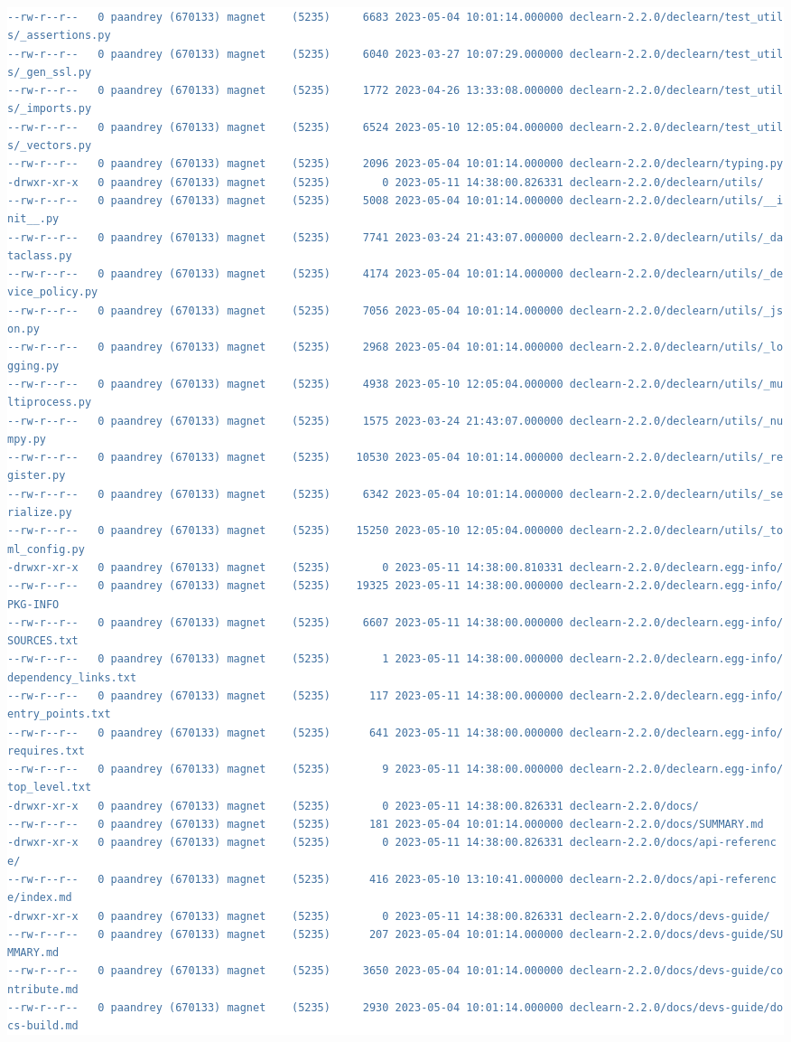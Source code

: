 ```diff
--rw-r--r--   0 paandrey (670133) magnet    (5235)     6683 2023-05-04 10:01:14.000000 declearn-2.2.0/declearn/test_utils/_assertions.py
--rw-r--r--   0 paandrey (670133) magnet    (5235)     6040 2023-03-27 10:07:29.000000 declearn-2.2.0/declearn/test_utils/_gen_ssl.py
--rw-r--r--   0 paandrey (670133) magnet    (5235)     1772 2023-04-26 13:33:08.000000 declearn-2.2.0/declearn/test_utils/_imports.py
--rw-r--r--   0 paandrey (670133) magnet    (5235)     6524 2023-05-10 12:05:04.000000 declearn-2.2.0/declearn/test_utils/_vectors.py
--rw-r--r--   0 paandrey (670133) magnet    (5235)     2096 2023-05-04 10:01:14.000000 declearn-2.2.0/declearn/typing.py
-drwxr-xr-x   0 paandrey (670133) magnet    (5235)        0 2023-05-11 14:38:00.826331 declearn-2.2.0/declearn/utils/
--rw-r--r--   0 paandrey (670133) magnet    (5235)     5008 2023-05-04 10:01:14.000000 declearn-2.2.0/declearn/utils/__init__.py
--rw-r--r--   0 paandrey (670133) magnet    (5235)     7741 2023-03-24 21:43:07.000000 declearn-2.2.0/declearn/utils/_dataclass.py
--rw-r--r--   0 paandrey (670133) magnet    (5235)     4174 2023-05-04 10:01:14.000000 declearn-2.2.0/declearn/utils/_device_policy.py
--rw-r--r--   0 paandrey (670133) magnet    (5235)     7056 2023-05-04 10:01:14.000000 declearn-2.2.0/declearn/utils/_json.py
--rw-r--r--   0 paandrey (670133) magnet    (5235)     2968 2023-05-04 10:01:14.000000 declearn-2.2.0/declearn/utils/_logging.py
--rw-r--r--   0 paandrey (670133) magnet    (5235)     4938 2023-05-10 12:05:04.000000 declearn-2.2.0/declearn/utils/_multiprocess.py
--rw-r--r--   0 paandrey (670133) magnet    (5235)     1575 2023-03-24 21:43:07.000000 declearn-2.2.0/declearn/utils/_numpy.py
--rw-r--r--   0 paandrey (670133) magnet    (5235)    10530 2023-05-04 10:01:14.000000 declearn-2.2.0/declearn/utils/_register.py
--rw-r--r--   0 paandrey (670133) magnet    (5235)     6342 2023-05-04 10:01:14.000000 declearn-2.2.0/declearn/utils/_serialize.py
--rw-r--r--   0 paandrey (670133) magnet    (5235)    15250 2023-05-10 12:05:04.000000 declearn-2.2.0/declearn/utils/_toml_config.py
-drwxr-xr-x   0 paandrey (670133) magnet    (5235)        0 2023-05-11 14:38:00.810331 declearn-2.2.0/declearn.egg-info/
--rw-r--r--   0 paandrey (670133) magnet    (5235)    19325 2023-05-11 14:38:00.000000 declearn-2.2.0/declearn.egg-info/PKG-INFO
--rw-r--r--   0 paandrey (670133) magnet    (5235)     6607 2023-05-11 14:38:00.000000 declearn-2.2.0/declearn.egg-info/SOURCES.txt
--rw-r--r--   0 paandrey (670133) magnet    (5235)        1 2023-05-11 14:38:00.000000 declearn-2.2.0/declearn.egg-info/dependency_links.txt
--rw-r--r--   0 paandrey (670133) magnet    (5235)      117 2023-05-11 14:38:00.000000 declearn-2.2.0/declearn.egg-info/entry_points.txt
--rw-r--r--   0 paandrey (670133) magnet    (5235)      641 2023-05-11 14:38:00.000000 declearn-2.2.0/declearn.egg-info/requires.txt
--rw-r--r--   0 paandrey (670133) magnet    (5235)        9 2023-05-11 14:38:00.000000 declearn-2.2.0/declearn.egg-info/top_level.txt
-drwxr-xr-x   0 paandrey (670133) magnet    (5235)        0 2023-05-11 14:38:00.826331 declearn-2.2.0/docs/
--rw-r--r--   0 paandrey (670133) magnet    (5235)      181 2023-05-04 10:01:14.000000 declearn-2.2.0/docs/SUMMARY.md
-drwxr-xr-x   0 paandrey (670133) magnet    (5235)        0 2023-05-11 14:38:00.826331 declearn-2.2.0/docs/api-reference/
--rw-r--r--   0 paandrey (670133) magnet    (5235)      416 2023-05-10 13:10:41.000000 declearn-2.2.0/docs/api-reference/index.md
-drwxr-xr-x   0 paandrey (670133) magnet    (5235)        0 2023-05-11 14:38:00.826331 declearn-2.2.0/docs/devs-guide/
--rw-r--r--   0 paandrey (670133) magnet    (5235)      207 2023-05-04 10:01:14.000000 declearn-2.2.0/docs/devs-guide/SUMMARY.md
--rw-r--r--   0 paandrey (670133) magnet    (5235)     3650 2023-05-04 10:01:14.000000 declearn-2.2.0/docs/devs-guide/contribute.md
--rw-r--r--   0 paandrey (670133) magnet    (5235)     2930 2023-05-04 10:01:14.000000 declearn-2.2.0/docs/devs-guide/docs-build.md
```